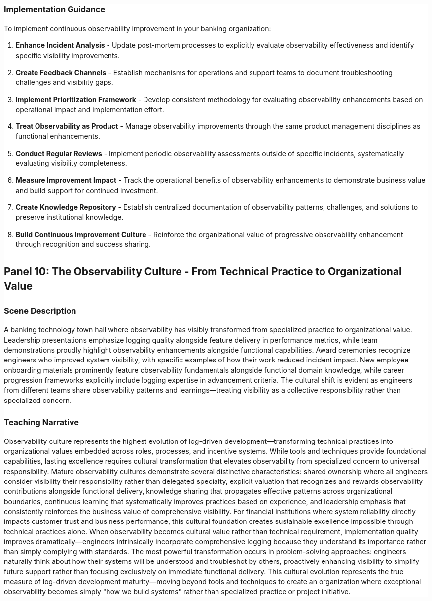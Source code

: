 ### Implementation Guidance

To implement continuous observability improvement in your banking organization:

1. **Enhance Incident Analysis** - Update post-mortem processes to explicitly evaluate observability effectiveness and identify specific visibility improvements.

2. **Create Feedback Channels** - Establish mechanisms for operations and support teams to document troubleshooting challenges and visibility gaps.

3. **Implement Prioritization Framework** - Develop consistent methodology for evaluating observability enhancements based on operational impact and implementation effort.

4. **Treat Observability as Product** - Manage observability improvements through the same product management disciplines as functional enhancements.

5. **Conduct Regular Reviews** - Implement periodic observability assessments outside of specific incidents, systematically evaluating visibility completeness.

6. **Measure Improvement Impact** - Track the operational benefits of observability enhancements to demonstrate business value and build support for continued investment.

7. **Create Knowledge Repository** - Establish centralized documentation of observability patterns, challenges, and solutions to preserve institutional knowledge.

8. **Build Continuous Improvement Culture** - Reinforce the organizational value of progressive observability enhancement through recognition and success sharing.

## Panel 10: The Observability Culture - From Technical Practice to Organizational Value

### Scene Description

 A banking technology town hall where observability has visibly transformed from specialized practice to organizational value. Leadership presentations emphasize logging quality alongside feature delivery in performance metrics, while team demonstrations proudly highlight observability enhancements alongside functional capabilities. Award ceremonies recognize engineers who improved system visibility, with specific examples of how their work reduced incident impact. New employee onboarding materials prominently feature observability fundamentals alongside functional domain knowledge, while career progression frameworks explicitly include logging expertise in advancement criteria. The cultural shift is evident as engineers from different teams share observability patterns and learnings—treating visibility as a collective responsibility rather than specialized concern.

### Teaching Narrative

Observability culture represents the highest evolution of log-driven development—transforming technical practices into organizational values embedded across roles, processes, and incentive systems. While tools and techniques provide foundational capabilities, lasting excellence requires cultural transformation that elevates observability from specialized concern to universal responsibility. Mature observability cultures demonstrate several distinctive characteristics: shared ownership where all engineers consider visibility their responsibility rather than delegated specialty, explicit valuation that recognizes and rewards observability contributions alongside functional delivery, knowledge sharing that propagates effective patterns across organizational boundaries, continuous learning that systematically improves practices based on experience, and leadership emphasis that consistently reinforces the business value of comprehensive visibility. For financial institutions where system reliability directly impacts customer trust and business performance, this cultural foundation creates sustainable excellence impossible through technical practices alone. When observability becomes cultural value rather than technical requirement, implementation quality improves dramatically—engineers intrinsically incorporate comprehensive logging because they understand its importance rather than simply complying with standards. The most powerful transformation occurs in problem-solving approaches: engineers naturally think about how their systems will be understood and troubleshot by others, proactively enhancing visibility to simplify future support rather than focusing exclusively on immediate functional delivery. This cultural evolution represents the true measure of log-driven development maturity—moving beyond tools and techniques to create an organization where exceptional observability becomes simply "how we build systems" rather than specialized practice or project initiative.
